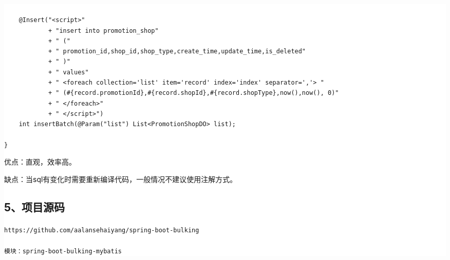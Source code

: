 ```

    @Insert("<script>"
            + "insert into promotion_shop"
            + " ("
            + " promotion_id,shop_id,shop_type,create_time,update_time,is_deleted"
            + " )"
            + " values"
            + " <foreach collection='list' item='record' index='index' separator=','> "
            + " (#{record.promotionId},#{record.shopId},#{record.shopType},now(),now(), 0)"
            + " </foreach>"
            + " </script>")
    int insertBatch(@Param("list") List<PromotionShopDO> list);

}
```

优点：直观，效率高。

缺点：当sql有变化时需要重新编译代码，一般情况不建议使用注解方式。




## 5、项目源码

```
https://github.com/aalansehaiyang/spring-boot-bulking  

模块：spring-boot-bulking-mybatis
```

